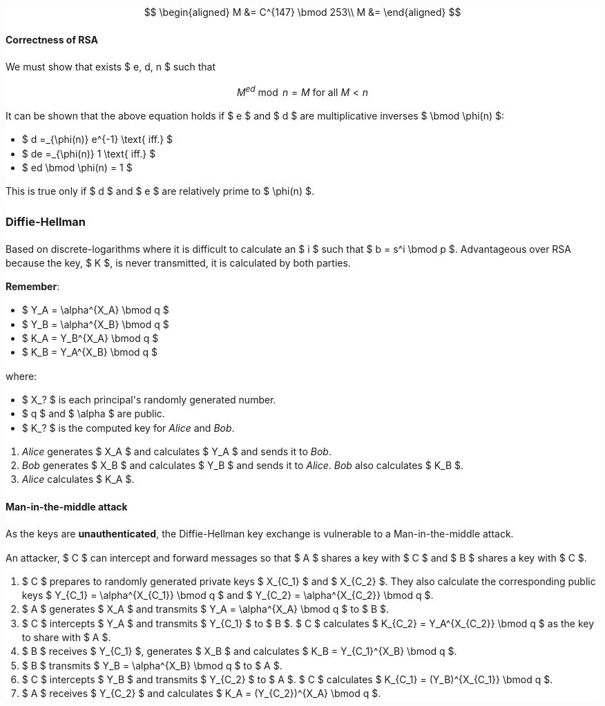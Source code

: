  $$
 \begin{aligned}
 M &= C^{147} \bmod 253\\
 M &=
 \end{aligned}
 $$

#### Correctness of RSA

We must show that exists $ e, d, n $ such that

$$
M^{ed} \bmod n = M \text{ for all } M \lt n
$$

It can be shown that the above equation holds if $ e $ and $ d $ are multiplicative inverses $ \bmod \phi(n) $:
  - $ d =_{\phi(n)} e^{-1} \text{ iff.} $
  - $ de =_{\phi(n)} 1 \text{ iff.} $
  - $ ed \bmod \phi(n) = 1 $

This is true only if $ d $ and $ e $ are relatively prime to $ \phi(n) $.

### Diffie-Hellman

Based on discrete-logarithms where it is difficult to calculate an $ i $ such that $ b = s^i \bmod p $. Advantageous over RSA because the key, $ K $, is never transmitted, it is calculated by both parties.

**Remember**:

- $ Y_A = \alpha^{X_A} \bmod q $
- $ Y_B = \alpha^{X_B} \bmod q $
- $ K_A = Y_B^{X_A} \bmod q $
- $ K_B = Y_A^{X_B} \bmod q $

where:
 - $ X_? $ is each principal's randomly generated number.
 - $ q $ and $ \alpha $ are public.
 - $ K_? $ is the computed key for *Alice* and *Bob*.

1. *Alice* generates $ X_A $ and calculates $ Y_A $ and sends it to *Bob*.
2. *Bob* generates $ X_B $ and calculates $ Y_B $ and sends it to *Alice*. *Bob* also calculates $ K_B $.
3. *Alice* calculates $ K_A $.

#### Man-in-the-middle attack

As the keys are **unauthenticated**, the Diffie-Hellman key exchange is vulnerable to a Man-in-the-middle attack.

An attacker, $ C $ can intercept and forward messages so that $ A $ shares a key with $ C $ and $ B $ shares a key with $ C $.

1. $ C $ prepares to randomly generated private keys $ X_{C_1} $ and $ X_{C_2} $. They also calculate the corresponding public keys $ Y_{C_1} = \alpha^{X_{C_1}} \bmod q $ and $ Y_{C_2} = \alpha^{X_{C_2}} \bmod q $.
2. $ A $ generates $ X_A $ and transmits $ Y_A = \alpha^{X_A} \bmod q $ to $ B $.
3. $ C $ intercepts $ Y_A $ and transmits $ Y_{C_1} $ to $ B $. $ C $ calculates $ K_{C_2} = Y_A^{X_{C_2}} \bmod q $ as the key to share with $ A $.
4. $ B $ receives $ Y_{C_1} $, generates $ X_B $ and calculates $ K_B = Y_{C_1}^{X_B} \bmod q $.
5. $ B $ transmits $ Y_B = \alpha^{X_B} \bmod q $ to $ A $.
6. $ C $ intercepts $ Y_B $ and transmits $ Y_{C_2} $ to $ A $. $ C $ calculates $ K_{C_1} = (Y_B)^{X_{C_1}} \bmod q $.
7. $ A $ receives $ Y_{C_2} $ and calculates $ K_A = (Y_{C_2})^{X_A} \bmod q $.
